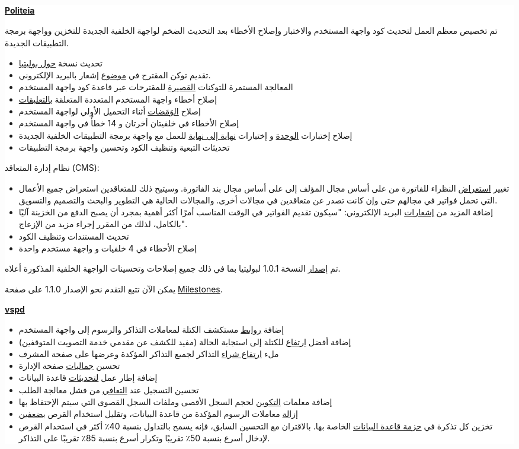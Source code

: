 <a id="politeia" />

**[Politeia](https://github.com/decred/politeia)**

تم تخصيص معظم العمل لتحديث كود واجهة المستخدم والاختبار وإصلاح الأخطاء بعد التحديث الضخم لواجهة الخلفية الجديدة للتخزين وواجهة برمجة التطبيقات الجديدة.

* تحديث نسخة [حول بوليتيا](https://github.com/decred/politeiagui/pull/2378)
* تقديم توكن المقترح في [موضوع](https://github.com/decred/politeia/pull/1417) إشعار بالبريد الإلكتروني.
* المعالجة المستمرة للتوكنات [القصيرة](https://github.com/decred/politeiagui/pull/2365) للمقترحات عبر قاعدة كود واجهة المستخدم
* إصلاح أخطاء واجهة المستخدم المتعددة المتعلقة [بالتعليقات](https://github.com/decred/politeiagui/pull/2384)
* إصلاح [الوَمَضات](https://github.com/decred/politeiagui/pull/2395)  أثناء التحميل الأولي لواجهة المستخدم
* إصلاح الأخطاء في خلفيتان أخرتان و 14 خطأً في واجهة المستخدم
* إصلاح إختبارات [الوحدة](https://github.com/decred/politeiagui/pull/2364) و إختبارات [نهاية إلى نهاية](https://github.com/decred/politeiagui/pull/2383) للعمل مع واجهة برمجة التطبيقات الخلفية الجديدة
* تحديثات التبعية وتنظيف الكود وتحسين واجهة برمجة التطبيقات

نظام إدارة المتعاقد (CMS):

* تغيير [استعراض](https://github.com/decred/politeia/pull/1351) النظراء للفاتورة من على أساس مجال المؤلف إلى على أساس مجال بند الفاتورة. وسيتيح ذلك للمتعاقدين استعراض جميع الأعمال التي تحمل فواتير في مجالهم حتى وإن كانت تصدر عن متعاقدين في مجالات أخرى. والمجالات الحالية هي التطوير والبحث والتصميم والتسويق.
* إضافة المزيد من [إشعارات](https://github.com/decred/politeia/pull/1353) البريد الإلكتروني: "سيكون تقديم الفواتير في الوقت المناسب أمرًا أكثر أهمية بمجرد أن يصبح الدفع من الخزينة آليًا بالكامل، لذلك من المقرر إجراء مزيد من الإزعاج".
* تحديث المستندات وتنظيف الكود
* إصلاح الأخطاء في 4 خلفيات و واجهة مستخدم واحدة

تم [إصدار](https://github.com/decred/politeia/releases/tag/v1.0.1) النسخة 1.0.1 لبوليتيا بما في ذلك جميع إصلاحات وتحسينات الواجهة الخلفية المذكورة أعلاه.

يمكن الآن تتبع التقدم نحو الإصدار 1.1.0 على صفحة [Milestones](https://github.com/decred/politeia/milestones).

<a id="vspd" />

**[vspd](https://github.com/decred/vspd)**

* إضافة [روابط](https://github.com/decred/vspd/pull/247) مستكشف الكتلة لمعاملات التذاكر والرسوم إلى واجهة المستخدم
* إضافة أفضل [ارتفاع](https://github.com/decred/vspd/pull/254) للكتلة إلى استجابة الحالة (مفيد للكشف عن مقدمي خدمة التصويت المتوقفين)
* ملء [ارتفاع شراء](https://github.com/decred/vspd/pull/250) التذاكر لجميع التذاكر المؤكدة وعرضها على صفحة المشرف
* تحسين [جماليات](https://github.com/decred/vspd/pull/263) صفحة الإدارة
* إضافة إطار عمل [لتحديثات](https://github.com/decred/vspd/pull/242) قاعدة البيانات
* تحسين التسجيل عند [التعافي](https://github.com/decred/vspd/pull/255) من فشل معالجة الطلب
* إضافة معلمات [التكوين](https://github.com/decred/vspd/pull/249) لحجم السجل الأقصى وملفات السجل القصوى التي سيتم الإحتفاظ بها
* [إزالة](https://github.com/decred/vspd/pull/260) معاملات الرسوم المؤكدة من قاعدة البيانات، وتقليل استخدام القرص [بضعفين](https://github.com/decred/vspd/pull/243#issuecomment-844945549)
* تخزين كل تذكرة في [حزمة قاعدة البيانات](https://github.com/decred/vspd/pull/243) الخاصة بها. بالاقتران مع التحسين السابق، فإنه يسمح بالتداول بنسبة 40٪ أكثر في استخدام القرص لإدخال أسرع بنسبة 50٪ تقريبًا وتكرار أسرع بنسبة 85٪ تقريبًا على التذاكر.
